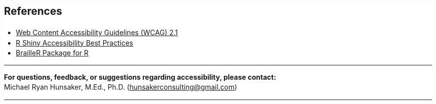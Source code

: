 ## References

- [Web Content Accessibility Guidelines (WCAG) 2.1](https://www.w3.org/WAI/WCAG21/quickref/)
- [R Shiny Accessibility Best Practices](https://shiny.rstudio.com/articles/accessibility.html)
- [BrailleR Package for R](https://cran.r-project.org/web/packages/BrailleR/index.html)

---

**For questions, feedback, or suggestions regarding accessibility, please contact:**  
Michael Ryan Hunsaker, M.Ed., Ph.D. (<hunsakerconsulting@gmail.com>)

---